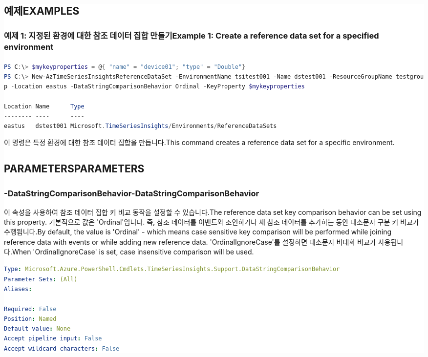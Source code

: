 ## <span data-ttu-id="b6b16-107">예제</span><span class="sxs-lookup"><span data-stu-id="b6b16-107">EXAMPLES</span></span>

### <span data-ttu-id="b6b16-108">예제 1: 지정된 환경에 대한 참조 데이터 집합 만들기</span><span class="sxs-lookup"><span data-stu-id="b6b16-108">Example 1: Create a reference data set for a specified environment</span></span>  
```powershell
PS C:\> $mykeyproperties = @{ "name" = "device01"; "type" = "Double"}
PS C:\> New-AzTimeSeriesInsightsReferenceDataSet -EnvironmentName tsitest001 -Name dstest001 -ResourceGroupName testgroup -Location eastus -DataStringComparisonBehavior Ordinal -KeyProperty $mykeyproperties

Location Name      Type
-------- ----      ----
eastus   dstest001 Microsoft.TimeSeriesInsights/Environments/ReferenceDataSets
```

<span data-ttu-id="b6b16-109">이 명령은 특정 환경에 대한 참조 데이터 집합을 만듭니다.</span><span class="sxs-lookup"><span data-stu-id="b6b16-109">This command creates a reference data set for a specific environment.</span></span>

## <span data-ttu-id="b6b16-110">PARAMETERS</span><span class="sxs-lookup"><span data-stu-id="b6b16-110">PARAMETERS</span></span>

### <span data-ttu-id="b6b16-111">-DataStringComparisonBehavior</span><span class="sxs-lookup"><span data-stu-id="b6b16-111">-DataStringComparisonBehavior</span></span>
<span data-ttu-id="b6b16-112">이 속성을 사용하여 참조 데이터 집합 키 비교 동작을 설정할 수 있습니다.</span><span class="sxs-lookup"><span data-stu-id="b6b16-112">The reference data set key comparison behavior can be set using this property.</span></span>
<span data-ttu-id="b6b16-113">기본적으로 값은 'Ordinal'입니다. 즉, 참조 데이터를 이벤트와 조인하거나 새 참조 데이터를 추가하는 동안 대소문자 구분 키 비교가 수행됩니다.</span><span class="sxs-lookup"><span data-stu-id="b6b16-113">By default, the value is 'Ordinal' - which means case sensitive key comparison will be performed while joining reference data with events or while adding new reference data.</span></span>
<span data-ttu-id="b6b16-114">'OrdinalIgnoreCase'를 설정하면 대소문자 비대화 비교가 사용됩니다.</span><span class="sxs-lookup"><span data-stu-id="b6b16-114">When 'OrdinalIgnoreCase' is set, case insensitive comparison will be used.</span></span>

```yaml
Type: Microsoft.Azure.PowerShell.Cmdlets.TimeSeriesInsights.Support.DataStringComparisonBehavior
Parameter Sets: (All)
Aliases:

Required: False
Position: Named
Default value: None
Accept pipeline input: False
Accept wildcard characters: False
```
